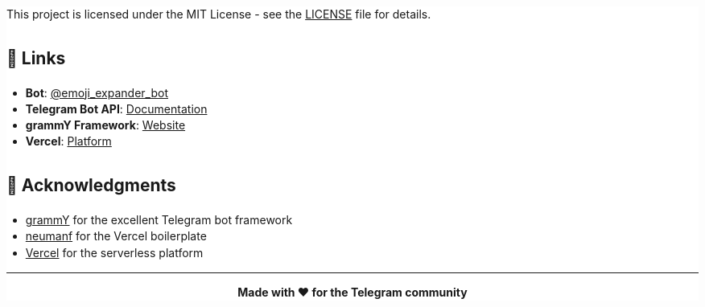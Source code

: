 This project is licensed under the MIT License - see the [LICENSE](LICENSE) file for details.

## 🔗 Links

- **Bot**: [@emoji_expander_bot](https://t.me/emoji_expander_bot)
- **Telegram Bot API**: [Documentation](https://core.telegram.org/bots/api)
- **grammY Framework**: [Website](https://grammy.dev/)
- **Vercel**: [Platform](https://vercel.com/)

## 🙏 Acknowledgments

- [grammY](https://grammy.dev/) for the excellent Telegram bot framework
- [neumanf](https://github.com/neumanf) for the Vercel boilerplate
- [Vercel](https://vercel.com/) for the serverless platform

---

<div align="center">
  <strong>Made with ❤️ for the Telegram community</strong>
</div>
